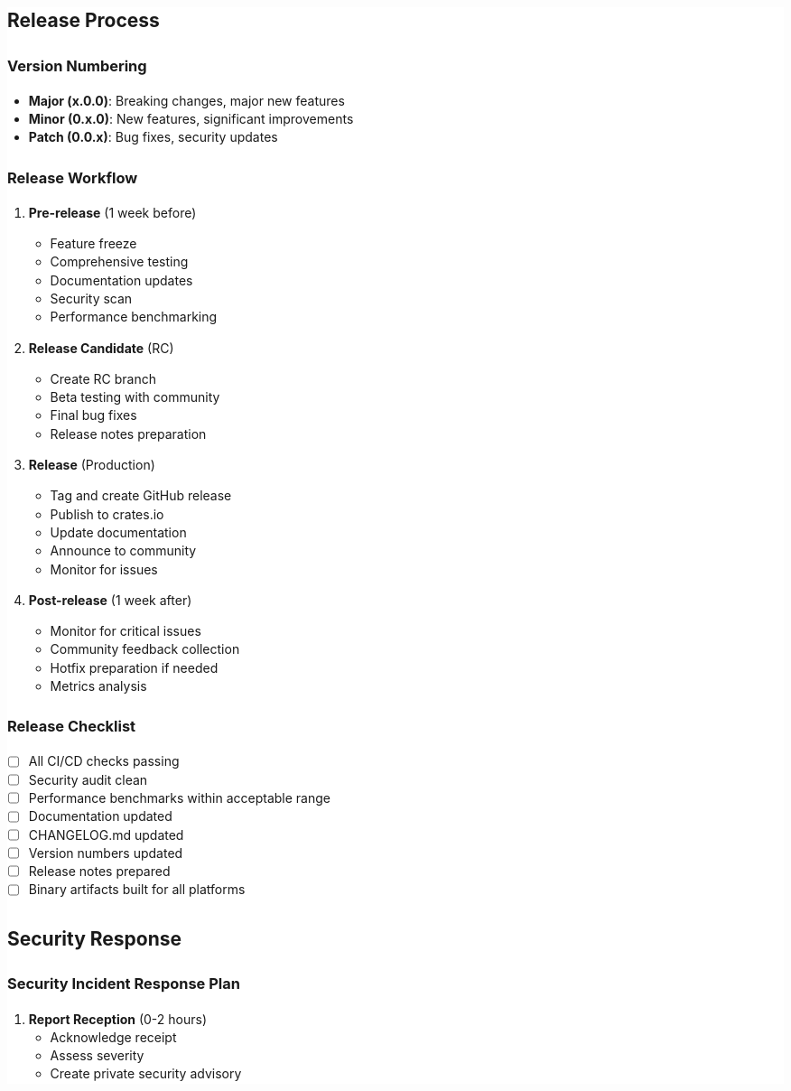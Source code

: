 ## Release Process

### Version Numbering
- **Major (x.0.0)**: Breaking changes, major new features
- **Minor (0.x.0)**: New features, significant improvements
- **Patch (0.0.x)**: Bug fixes, security updates

### Release Workflow

1. **Pre-release** (1 week before)
   - Feature freeze
   - Comprehensive testing
   - Documentation updates
   - Security scan
   - Performance benchmarking

2. **Release Candidate** (RC)
   - Create RC branch
   - Beta testing with community
   - Final bug fixes
   - Release notes preparation

3. **Release** (Production)
   - Tag and create GitHub release
   - Publish to crates.io
   - Update documentation
   - Announce to community
   - Monitor for issues

4. **Post-release** (1 week after)
   - Monitor for critical issues
   - Community feedback collection
   - Hotfix preparation if needed
   - Metrics analysis

### Release Checklist
- [ ] All CI/CD checks passing
- [ ] Security audit clean
- [ ] Performance benchmarks within acceptable range
- [ ] Documentation updated
- [ ] CHANGELOG.md updated
- [ ] Version numbers updated
- [ ] Release notes prepared
- [ ] Binary artifacts built for all platforms

## Security Response

### Security Incident Response Plan

1. **Report Reception** (0-2 hours)
   - Acknowledge receipt
   - Assess severity
   - Create private security advisory
